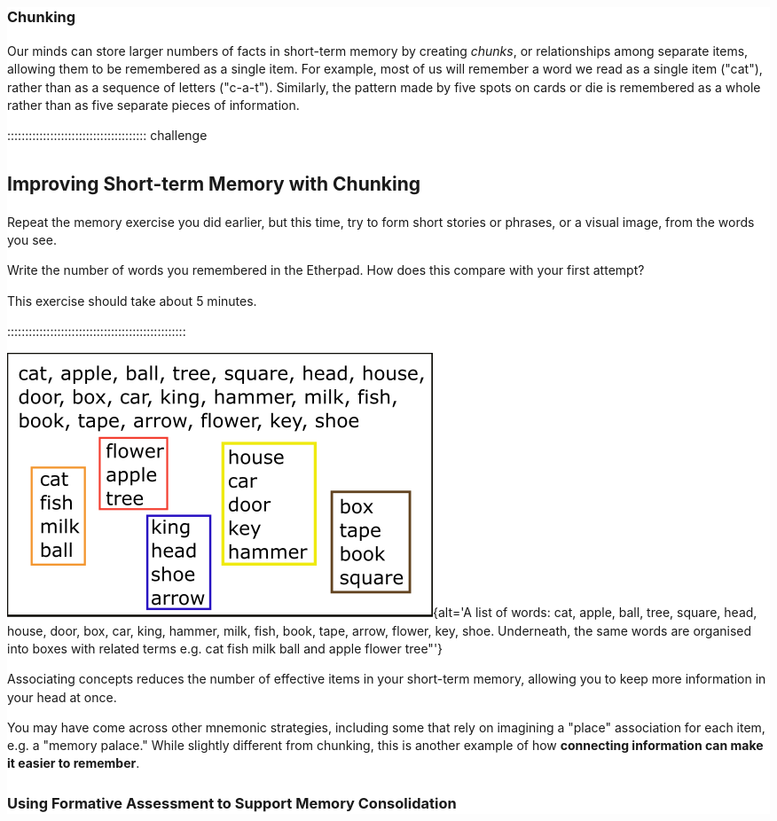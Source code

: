 ### Chunking

Our minds can store larger numbers of facts in short-term memory by creating *chunks*, or
relationships among separate items, allowing them to be remembered as a single item.
For example, most of us will remember a word we read as a single item ("cat"), rather
than as a sequence of letters ("c-a-t").
Similarly, the pattern made by five spots on cards or die is remembered as a whole
rather than as five separate pieces of information.

:::::::::::::::::::::::::::::::::::::::  challenge

## Improving Short-term Memory with Chunking

Repeat the memory exercise you did earlier, but this time,
try to form short stories or phrases, or a visual image, from the words you see.

Write the number of words you remembered in the Etherpad.
How does this compare with your first attempt?

This exercise should take about 5 minutes.


::::::::::::::::::::::::::::::::::::::::::::::::::

![](fig/chunking2.png){alt='A list of words: cat, apple, ball, tree, square, head, house, door, box, car, king, hammer, milk, fish, book, tape, arrow, flower, key, shoe. Underneath, the same words are organised into boxes with related terms e.g. cat fish milk ball and apple flower tree"'}

Associating concepts
reduces the number of effective
items in your short-term memory, allowing you to keep
more information in your head at once.

You may have come across other mnemonic strategies, including some that rely on imagining a
"place" association for each item, e.g. a "memory palace." While slightly different from
chunking, this is another example of how
**connecting information can make it easier to remember**.

### Using Formative Assessment to Support Memory Consolidation
